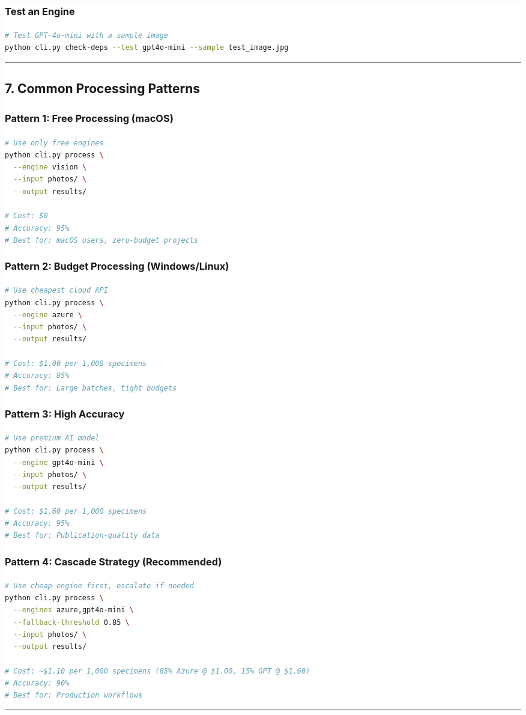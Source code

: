 ### Test an Engine
```bash
# Test GPT-4o-mini with a sample image
python cli.py check-deps --test gpt4o-mini --sample test_image.jpg
```

---

## 7. Common Processing Patterns

### Pattern 1: Free Processing (macOS)
```bash
# Use only free engines
python cli.py process \
  --engine vision \
  --input photos/ \
  --output results/

# Cost: $0
# Accuracy: 95%
# Best for: macOS users, zero-budget projects
```

### Pattern 2: Budget Processing (Windows/Linux)
```bash
# Use cheapest cloud API
python cli.py process \
  --engine azure \
  --input photos/ \
  --output results/

# Cost: $1.00 per 1,000 specimens
# Accuracy: 85%
# Best for: Large batches, tight budgets
```

### Pattern 3: High Accuracy
```bash
# Use premium AI model
python cli.py process \
  --engine gpt4o-mini \
  --input photos/ \
  --output results/

# Cost: $1.60 per 1,000 specimens
# Accuracy: 95%
# Best for: Publication-quality data
```

### Pattern 4: Cascade Strategy (Recommended)
```bash
# Use cheap engine first, escalate if needed
python cli.py process \
  --engines azure,gpt4o-mini \
  --fallback-threshold 0.85 \
  --input photos/ \
  --output results/

# Cost: ~$1.10 per 1,000 specimens (85% Azure @ $1.00, 15% GPT @ $1.60)
# Accuracy: 90%
# Best for: Production workflows
```

---